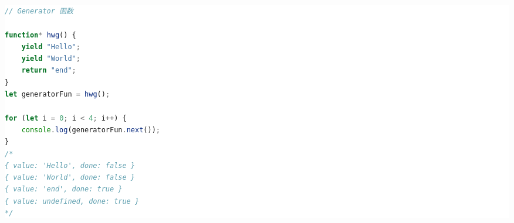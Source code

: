 ```js
// Generator 函数

function* hwg() {
    yield "Hello";
    yield "World";
    return "end";
}
let generatorFun = hwg();

for (let i = 0; i < 4; i++) {
    console.log(generatorFun.next());
}
/*
{ value: 'Hello', done: false }
{ value: 'World', done: false }
{ value: 'end', done: true }
{ value: undefined, done: true }
*/
```

## 
